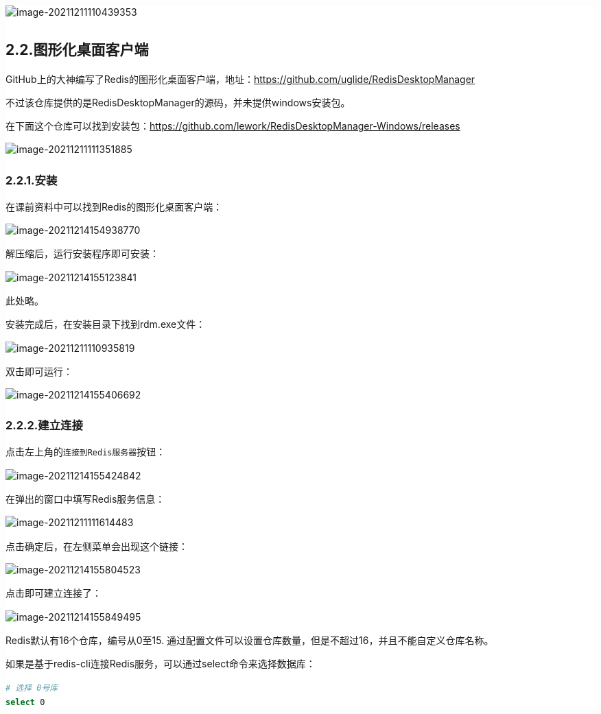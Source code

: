 ![image-20211211110439353](https://img2023.cnblogs.com/blog/2421736/202303/2421736-20230316151148761-768067943.png)



## 2.2.图形化桌面客户端

GitHub上的大神编写了Redis的图形化桌面客户端，地址：https://github.com/uglide/RedisDesktopManager

不过该仓库提供的是RedisDesktopManager的源码，并未提供windows安装包。



在下面这个仓库可以找到安装包：https://github.com/lework/RedisDesktopManager-Windows/releases

![image-20211211111351885](https://img2023.cnblogs.com/blog/2421736/202303/2421736-20230316151149130-521925682.png)

### 2.2.1.安装

在课前资料中可以找到Redis的图形化桌面客户端：

![image-20211214154938770](https://img2023.cnblogs.com/blog/2421736/202303/2421736-20230316151149468-2055961219.png)

解压缩后，运行安装程序即可安装：

![image-20211214155123841](https://img2023.cnblogs.com/blog/2421736/202303/2421736-20230316151149803-1742888297.png)

此处略。

安装完成后，在安装目录下找到rdm.exe文件：

![image-20211211110935819](https://img2023.cnblogs.com/blog/2421736/202303/2421736-20230316151150111-1748385217.png)

双击即可运行：

![image-20211214155406692](https://img2023.cnblogs.com/blog/2421736/202303/2421736-20230316151150458-1397338332.png)



### 2.2.2.建立连接

点击左上角的`连接到Redis服务器`按钮：

![image-20211214155424842](https://img2023.cnblogs.com/blog/2421736/202303/2421736-20230316151150790-1031502020.png)

在弹出的窗口中填写Redis服务信息：

![image-20211211111614483](https://img2023.cnblogs.com/blog/2421736/202303/2421736-20230316151151154-58974639.png)

点击确定后，在左侧菜单会出现这个链接：

![image-20211214155804523](https://img2023.cnblogs.com/blog/2421736/202303/2421736-20230316151151554-1123660945.png)

点击即可建立连接了：

![image-20211214155849495](https://img2023.cnblogs.com/blog/2421736/202303/2421736-20230316151151947-1086149634.png)

Redis默认有16个仓库，编号从0至15.  通过配置文件可以设置仓库数量，但是不超过16，并且不能自定义仓库名称。

如果是基于redis-cli连接Redis服务，可以通过select命令来选择数据库：

```sh
# 选择 0号库
select 0
```





